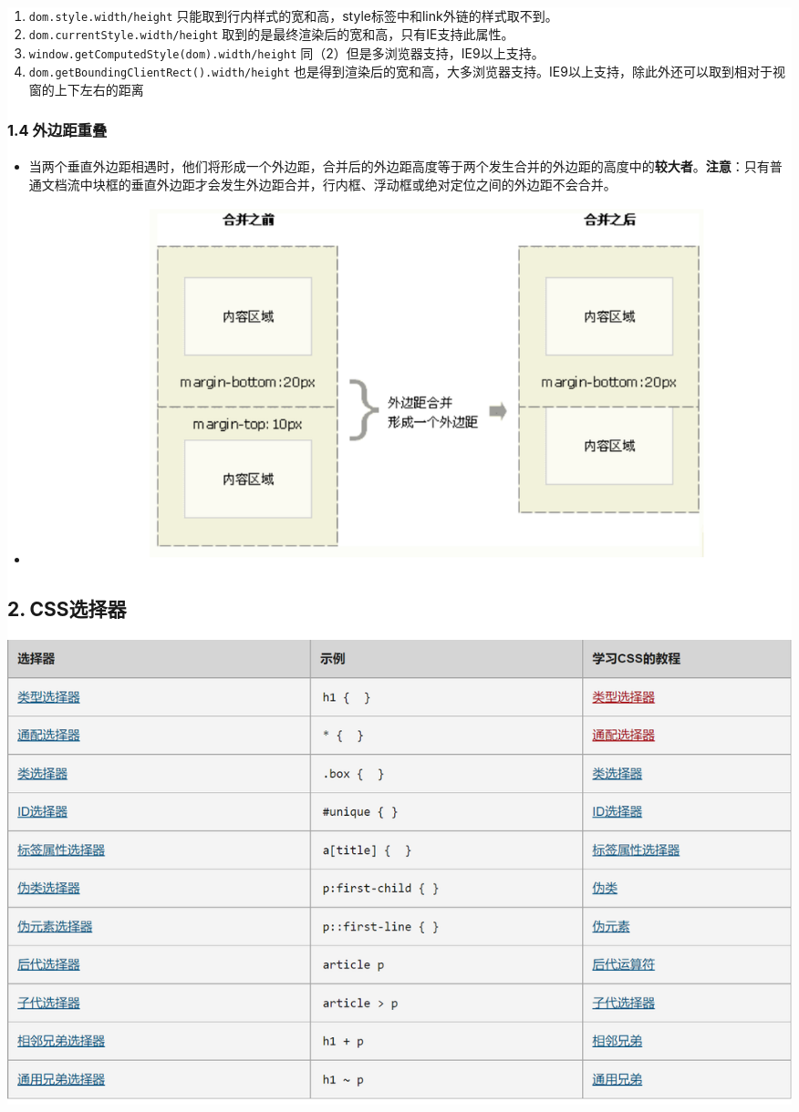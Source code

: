 1. `dom.style.width/height` 只能取到行内样式的宽和高，style标签中和link外链的样式取不到。
2. `dom.currentStyle.width/height` 取到的是最终渲染后的宽和高，只有IE支持此属性。
3. `window.getComputedStyle(dom).width/height` 同（2）但是多浏览器支持，IE9以上支持。
4. `dom.getBoundingClientRect().width/height` 也是得到渲染后的宽和高，大多浏览器支持。IE9以上支持，除此外还可以取到相对于视窗的上下左右的距离



### 1.4 外边距重叠

- 当两个垂直外边距相遇时，他们将形成一个外边距，合并后的外边距高度等于两个发生合并的外边距的高度中的**较大者**。**注意**：只有普通文档流中块框的垂直外边距才会发生外边距合并，行内框、浮动框或绝对定位之间的外边距不会合并。
- ![image-20220204152919531](image/image-20220204152919531.png)



## 2. CSS选择器

![image-20220204153643738](image/image-20220204153643738.png)
